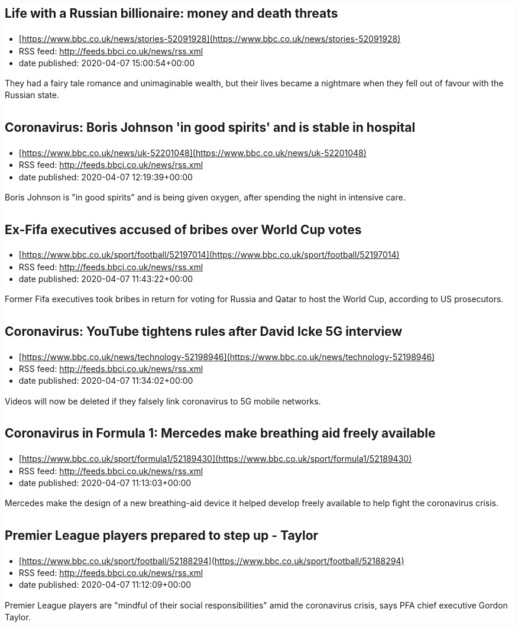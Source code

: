 ## Life with a Russian billionaire: money and death threats
 - [https://www.bbc.co.uk/news/stories-52091928](https://www.bbc.co.uk/news/stories-52091928)
 - RSS feed: http://feeds.bbci.co.uk/news/rss.xml
 - date published: 2020-04-07 15:00:54+00:00

They had a fairy tale romance and unimaginable wealth, but their lives became a nightmare when they fell out of favour with the Russian state.

## Coronavirus: Boris Johnson 'in good spirits' and is stable in hospital
 - [https://www.bbc.co.uk/news/uk-52201048](https://www.bbc.co.uk/news/uk-52201048)
 - RSS feed: http://feeds.bbci.co.uk/news/rss.xml
 - date published: 2020-04-07 12:19:39+00:00

Boris Johnson is "in good spirits" and is being given oxygen, after spending the night in intensive care.

## Ex-Fifa executives accused of bribes over World Cup votes
 - [https://www.bbc.co.uk/sport/football/52197014](https://www.bbc.co.uk/sport/football/52197014)
 - RSS feed: http://feeds.bbci.co.uk/news/rss.xml
 - date published: 2020-04-07 11:43:22+00:00

Former Fifa executives took bribes in return for voting for Russia and Qatar to host the World Cup, according to US prosecutors.

## Coronavirus: YouTube tightens rules after David Icke 5G interview
 - [https://www.bbc.co.uk/news/technology-52198946](https://www.bbc.co.uk/news/technology-52198946)
 - RSS feed: http://feeds.bbci.co.uk/news/rss.xml
 - date published: 2020-04-07 11:34:02+00:00

Videos will now be deleted if they falsely link coronavirus to 5G mobile networks.

## Coronavirus in Formula 1: Mercedes make breathing aid freely available
 - [https://www.bbc.co.uk/sport/formula1/52189430](https://www.bbc.co.uk/sport/formula1/52189430)
 - RSS feed: http://feeds.bbci.co.uk/news/rss.xml
 - date published: 2020-04-07 11:13:03+00:00

Mercedes make the design of a new breathing-aid device it helped develop freely available to help fight the coronavirus crisis.

## Premier League players prepared to step up - Taylor
 - [https://www.bbc.co.uk/sport/football/52188294](https://www.bbc.co.uk/sport/football/52188294)
 - RSS feed: http://feeds.bbci.co.uk/news/rss.xml
 - date published: 2020-04-07 11:12:09+00:00

Premier League players are "mindful of their social responsibilities" amid the coronavirus crisis, says PFA chief executive Gordon Taylor.
